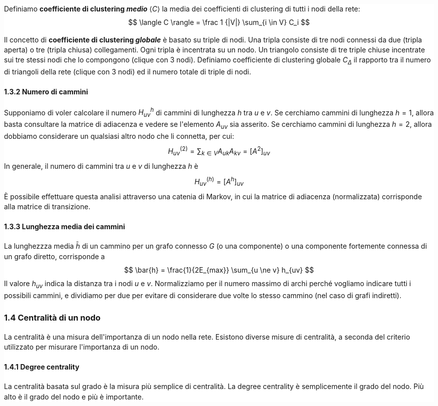 Definiamo **coefficiente di clustering *medio*** $\langle C \rangle$ la media dei coefficienti di clustering di tutti i nodi della rete: 
$$
\langle C \rangle = \frac 1 {|V|} \sum_{i \in V} C_i
$$

Il concetto di **coefficiente di clustering *globale*** è basato su triple di nodi. Una tripla consiste di tre nodi connessi da due (tripla aperta) o tre (tripla chiusa) collegamenti. Ogni tripla è incentrata su un nodo. Un triangolo consiste di tre triple chiuse incentrate sui tre stessi nodi che lo compongono (clique con 3 nodi). Definiamo coefficiente di clustering globale $C_{\Delta}$ il rapporto tra il numero di triangoli della rete (clique con 3 nodi) ed il numero totale di triple di nodi. 



#### 1.3.2 Numero di cammini

Supponiamo di voler calcolare il numero $H_{uv}^h$ di cammini di lunghezza $h$ tra $u$ e $v$. Se cerchiamo cammini di lunghezza $h=1$, allora basta consultare la matrice di adiacenza e vedere se l'elemento $A_{uv}$ sia asserito. Se cerchiamo cammini di lunghezza $h=2$, allora dobbiamo considerare un qualsiasi altro nodo che li connetta, per cui: 
$$
H_{uv}^{(2)} = \sum_{k \in V} A_{uk} A_{kv} = [A^2]_{uv}
$$
In generale, il numero di cammini tra $u$ e $v$ di lunghezza $h$ è
$$
H_{uv}^{(h)} = [A^h]_{uv}
$$
È possibile effettuare questa analisi attraverso una catenia di Markov, in cui la matrice di adiacenza (normalizzata) corrisponde alla matrice di transizione. 



#### 1.3.3 Lunghezza media dei cammini

La lunghezzza media $\bar h$ di un cammino per un grafo connesso $G$ (o una componente) o una componente fortemente connessa di un grafo diretto, corrisponde a
$$
\bar{h} = \frac{1}{2E_{max}} \sum_{u \ne v} h_{uv}
$$
Il valore  $h_{uv}$ indica la distanza tra i nodi $u$ e $v$. Normalizziamo per il numero massimo di archi perché vogliamo indicare tutti i possibili cammini, e dividiamo per due per evitare di considerare due volte lo stesso cammino (nel caso di grafi indiretti). 

<div style="page-break-after: always;"></div>

### 1.4 Centralità di un nodo

La centralità è una misura dell'importanza di un nodo nella rete. Esistono diverse misure di centralità, a seconda del criterio utilizzato per misurare l'importanza di un nodo. 



#### 1.4.1 Degree centrality

La centralità basata sul grado è la misura più semplice di centralità. La degree centrality è semplicemente il grado del nodo. Più alto è il grado del nodo e più è importante. 
